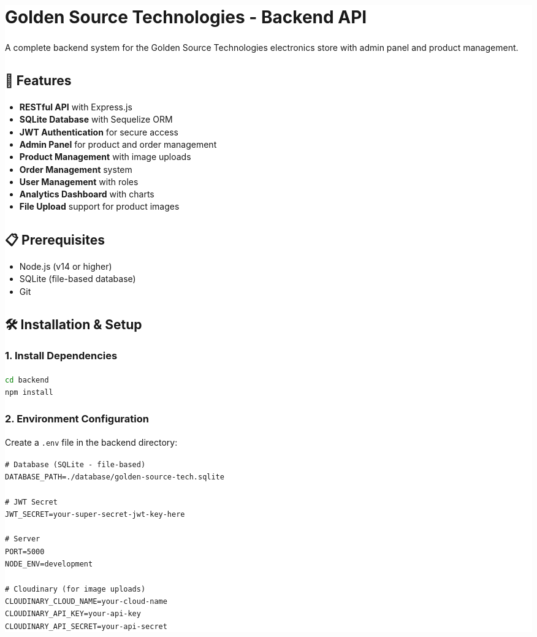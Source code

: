 # Golden Source Technologies - Backend API

A complete backend system for the Golden Source Technologies electronics store with admin panel and product management.

## 🚀 Features

- **RESTful API** with Express.js
- **SQLite Database** with Sequelize ORM
- **JWT Authentication** for secure access
- **Admin Panel** for product and order management
- **Product Management** with image uploads
- **Order Management** system
- **User Management** with roles
- **Analytics Dashboard** with charts
- **File Upload** support for product images

## 📋 Prerequisites

- Node.js (v14 or higher)
- SQLite (file-based database)
- Git

## 🛠️ Installation & Setup

### 1. Install Dependencies
```bash
cd backend
npm install
```

### 2. Environment Configuration
Create a `.env` file in the backend directory:
```env
# Database (SQLite - file-based)
DATABASE_PATH=./database/golden-source-tech.sqlite

# JWT Secret
JWT_SECRET=your-super-secret-jwt-key-here

# Server
PORT=5000
NODE_ENV=development

# Cloudinary (for image uploads)
CLOUDINARY_CLOUD_NAME=your-cloud-name
CLOUDINARY_API_KEY=your-api-key
CLOUDINARY_API_SECRET=your-api-secret
```

